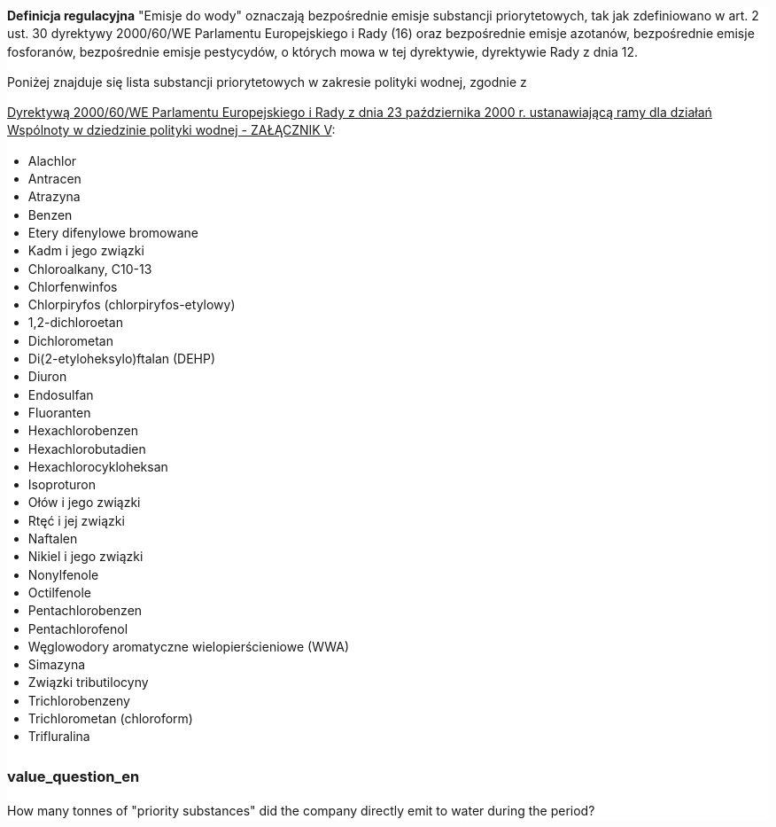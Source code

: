 **Definicja regulacyjna**
"Emisje do wody" oznaczają bezpośrednie emisje substancji priorytetowych,
tak jak zdefiniowano w art. 2 ust. 30 dyrektywy 2000/60/WE Parlamentu
Europejskiego i Rady (16) oraz bezpośrednie emisje azotanów,
bezpośrednie emisje fosforanów, bezpośrednie emisje pestycydów, o których
mowa w tej dyrektywie, dyrektywie Rady z dnia 12.

Poniżej znajduje się lista substancji priorytetowych w zakresie polityki
wodnej, zgodnie z

[Dyrektywą 2000/60/WE Parlamentu Europejskiego i Rady z dnia 23 października
2000 r. ustanawiającą ramy dla działań Wspólnoty w dziedzinie polityki
wodnej - ZAŁĄCZNIK V](https://eur-lex.europa.eu/legal-content/EN/TXT/PDF/?uri=CELEX:02000L0060-20140101):

* Alachlor
* Antracen
* Atrazyna
* Benzen
* Etery difenylowe bromowane
* Kadm i jego związki
* Chloroalkany, C10-13
* Chlorfenwinfos
* Chlorpiryfos (chlorpiryfos-etylowy)
* 1,2-dichloroetan
* Dichlorometan
* Di(2-etyloheksylo)ftalan (DEHP)
* Diuron
* Endosulfan
* Fluoranten
* Hexachlorobenzen
* Hexachlorobutadien
* Hexachlorocykloheksan
* Isoproturon
* Ołów i jego związki
* Rtęć i jej związki
* Naftalen
* Nikiel i jego związki
* Nonylfenole
* Octilfenole
* Pentachlorobenzen
* Pentachlorofenol
* Węglowodory aromatyczne wielopierścieniowe (WWA)
* Simazyna
* Związki tributilocyny
* Trichlorobenzeny
* Trichlorometan (chloroform)
* Trifluralina

### value_question_en

How many tonnes of "priority substances" did the company directly emit
to water during the period?
